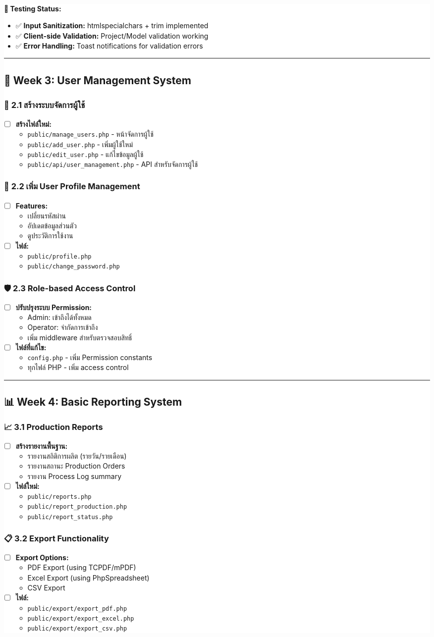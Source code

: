 
**🧪 Testing Status:**
- ✅ **Input Sanitization:** htmlspecialchars + trim implemented
- ✅ **Client-side Validation:** Project/Model validation working
- ✅ **Error Handling:** Toast notifications for validation errors

---

## 👥 **Week 3: User Management System**

### 🔐 **2.1 สร้างระบบจัดการผู้ใช้**
- [ ] **สร้างไฟล์ใหม่:**
  - `public/manage_users.php` - หน้าจัดการผู้ใช้
  - `public/add_user.php` - เพิ่มผู้ใช้ใหม่
  - `public/edit_user.php` - แก้ไขข้อมูลผู้ใช้
  - `public/api/user_management.php` - API สำหรับจัดการผู้ใช้

### 👤 **2.2 เพิ่ม User Profile Management**
- [ ] **Features:**
  - เปลี่ยนรหัสผ่าน
  - อัปเดตข้อมูลส่วนตัว
  - ดูประวัติการใช้งาน
- [ ] **ไฟล์:**
  - `public/profile.php`
  - `public/change_password.php`

### 🛡️ **2.3 Role-based Access Control**
- [ ] **ปรับปรุงระบบ Permission:**
  - Admin: เข้าถึงได้ทั้งหมด
  - Operator: จำกัดการเข้าถึง
  - เพิ่ม middleware สำหรับตรวจสอบสิทธิ์
- [ ] **ไฟล์ที่แก้ไข:**
  - `config.php` - เพิ่ม Permission constants
  - ทุกไฟล์ PHP - เพิ่ม access control

---

## 📊 **Week 4: Basic Reporting System**

### 📈 **3.1 Production Reports**
- [ ] **สร้างรายงานพื้นฐาน:**
  - รายงานสถิติการผลิต (รายวัน/รายเดือน)
  - รายงานสถานะ Production Orders
  - รายงาน Process Log summary
- [ ] **ไฟล์ใหม่:**
  - `public/reports.php`
  - `public/report_production.php`
  - `public/report_status.php`

### 📋 **3.2 Export Functionality**
- [ ] **Export Options:**
  - PDF Export (using TCPDF/mPDF)
  - Excel Export (using PhpSpreadsheet)
  - CSV Export
- [ ] **ไฟล์:**
  - `public/export/export_pdf.php`
  - `public/export/export_excel.php`
  - `public/export/export_csv.php`
